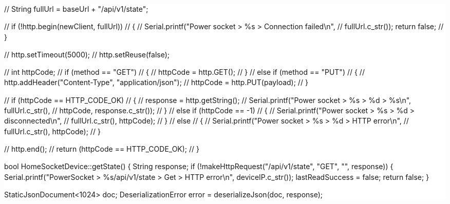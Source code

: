 //     String fullUrl = baseUrl + "/api/v1/state";

//     if (!http.begin(newClient, fullUrl))
//     {
//         Serial.printf("Power socket > %s > Connection failed\n",
//         fullUrl.c_str()); return false;
//     }

//     http.setTimeout(5000);
//     http.setReuse(false);

//     int httpCode;
//     if (method == "GET")
//     {
//         httpCode = http.GET();
//     }
//     else if (method == "PUT")
//     {
//         http.addHeader("Content-Type", "application/json");
//         httpCode = http.PUT(payload);
//     }

//     if (httpCode == HTTP_CODE_OK)
//     {
//         response = http.getString();
//         Serial.printf("Power socket > %s > %d > %s\n", fullUrl.c_str(),
//         httpCode, response.c_str());
//     }
//     else if (httpCode == -1)
//     {
//         Serial.printf("Power socket > %s > %d > disconnected\n",
//         fullUrl.c_str(), httpCode);
//     }
//     else
//     {
//         Serial.printf("Power socket > %s > %d > HTTP error\n",
//         fullUrl.c_str(), httpCode);
//     }

//     http.end();
//     return (httpCode == HTTP_CODE_OK);
// }

bool HomeSocketDevice::getState() {
  String response;
  if (!makeHttpRequest("/api/v1/state", "GET", "", response)) {
    Serial.printf("PowerSocket > %s/api/v1/state > Get > HTTP error\n",
                  deviceIP.c_str());
    lastReadSuccess = false;
    return false;
  }

  StaticJsonDocument<1024> doc;
  DeserializationError error = deserializeJson(doc, response);
